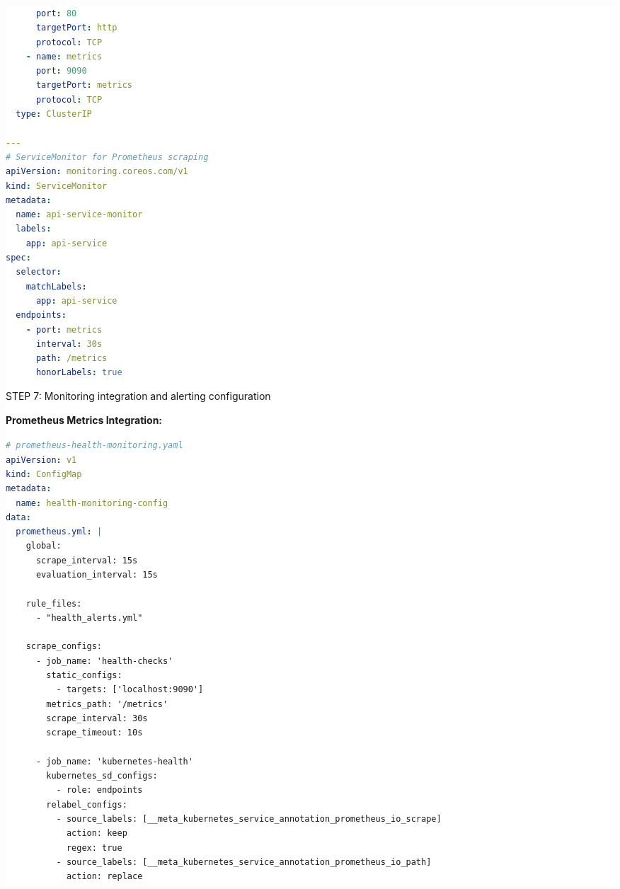 ```yaml
      port: 80
      targetPort: http
      protocol: TCP
    - name: metrics
      port: 9090
      targetPort: metrics
      protocol: TCP
  type: ClusterIP

---
# ServiceMonitor for Prometheus scraping
apiVersion: monitoring.coreos.com/v1
kind: ServiceMonitor
metadata:
  name: api-service-monitor
  labels:
    app: api-service
spec:
  selector:
    matchLabels:
      app: api-service
  endpoints:
    - port: metrics
      interval: 30s
      path: /metrics
      honorLabels: true
```

STEP 7: Monitoring integration and alerting configuration

**Prometheus Metrics Integration:**

```yaml
# prometheus-health-monitoring.yaml
apiVersion: v1
kind: ConfigMap
metadata:
  name: health-monitoring-config
data:
  prometheus.yml: |
    global:
      scrape_interval: 15s
      evaluation_interval: 15s

    rule_files:
      - "health_alerts.yml"

    scrape_configs:
      - job_name: 'health-checks'
        static_configs:
          - targets: ['localhost:9090']
        metrics_path: '/metrics'
        scrape_interval: 30s
        scrape_timeout: 10s

      - job_name: 'kubernetes-health'
        kubernetes_sd_configs:
          - role: endpoints
        relabel_configs:
          - source_labels: [__meta_kubernetes_service_annotation_prometheus_io_scrape]
            action: keep
            regex: true
          - source_labels: [__meta_kubernetes_service_annotation_prometheus_io_path]
            action: replace
```
